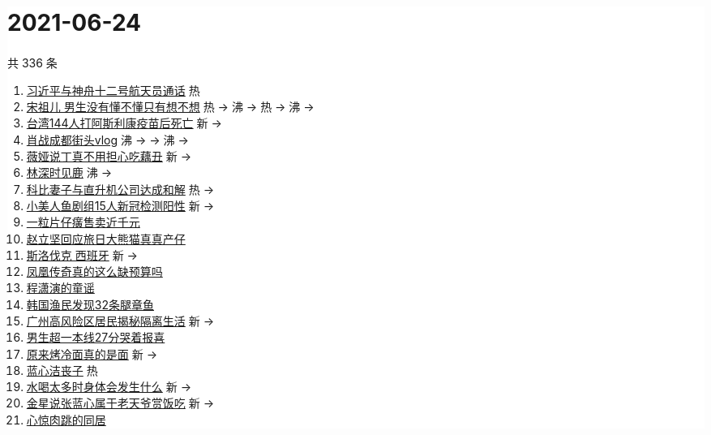 # 2021-06-24

共 336 条




1. [习近平与神舟十二号航天员通话](https://s.weibo.com//weibo?q=%23%E4%B9%A0%E8%BF%91%E5%B9%B3%E4%B8%8E%E7%A5%9E%E8%88%9F%E5%8D%81%E4%BA%8C%E5%8F%B7%E8%88%AA%E5%A4%A9%E5%91%98%E9%80%9A%E8%AF%9D%23&Refer=new_time)
   热
2. [宋祖儿
   男生没有懂不懂只有想不想](https://s.weibo.com//weibo?q=%E5%AE%8B%E7%A5%96%E5%84%BF%20%E7%94%B7%E7%94%9F%E6%B2%A1%E6%9C%89%E6%87%82%E4%B8%8D%E6%87%82%E5%8F%AA%E6%9C%89%E6%83%B3%E4%B8%8D%E6%83%B3&Refer=top)
   热 -> 沸 -> 热 -> 沸 ->
3. [台湾144人打阿斯利康疫苗后死亡](https://s.weibo.com//weibo?q=%23%E5%8F%B0%E6%B9%BE144%E4%BA%BA%E6%89%93%E9%98%BF%E6%96%AF%E5%88%A9%E5%BA%B7%E7%96%AB%E8%8B%97%E5%90%8E%E6%AD%BB%E4%BA%A1%23&Refer=top)
   新 ->
4. [肖战成都街头vlog](https://s.weibo.com//weibo?q=%23%E8%82%96%E6%88%98%E6%88%90%E9%83%BD%E8%A1%97%E5%A4%B4vlog%23&Refer=top)
   沸 -> -> 沸 ->
5. [薇娅说丁真不用担心吃藕丑](https://s.weibo.com//weibo?q=%23%E8%96%87%E5%A8%85%E8%AF%B4%E4%B8%81%E7%9C%9F%E4%B8%8D%E7%94%A8%E6%8B%85%E5%BF%83%E5%90%83%E8%97%95%E4%B8%91%23&Refer=top)
   新 ->
6. [林深时见鹿](https://s.weibo.com//weibo?q=%23%E6%9E%97%E6%B7%B1%E6%97%B6%E8%A7%81%E9%B9%BF%23&Refer=top)
   沸 ->
7. [科比妻子与直升机公司达成和解](https://s.weibo.com//weibo?q=%23%E7%A7%91%E6%AF%94%E5%A6%BB%E5%AD%90%E4%B8%8E%E7%9B%B4%E5%8D%87%E6%9C%BA%E5%85%AC%E5%8F%B8%E8%BE%BE%E6%88%90%E5%92%8C%E8%A7%A3%23&Refer=top)
   热 ->
8. [小美人鱼剧组15人新冠检测阳性](https://s.weibo.com//weibo?q=%23%E5%B0%8F%E7%BE%8E%E4%BA%BA%E9%B1%BC%E5%89%A7%E7%BB%8415%E4%BA%BA%E6%96%B0%E5%86%A0%E6%A3%80%E6%B5%8B%E9%98%B3%E6%80%A7%23&Refer=top)
   新 ->
9. [一粒片仔癀售卖近千元](https://s.weibo.com//weibo?q=%23%E4%B8%80%E7%B2%92%E7%89%87%E4%BB%94%E7%99%80%E5%94%AE%E5%8D%96%E8%BF%91%E5%8D%83%E5%85%83%23&Refer=top)
10. [赵立坚回应旅日大熊猫真真产仔](https://s.weibo.com//weibo?q=%23%E8%B5%B5%E7%AB%8B%E5%9D%9A%E5%9B%9E%E5%BA%94%E6%97%85%E6%97%A5%E5%A4%A7%E7%86%8A%E7%8C%AB%E7%9C%9F%E7%9C%9F%E4%BA%A7%E4%BB%94%23&Refer=top)
11. [斯洛伐克 西班牙](https://s.weibo.com//weibo?q=%E6%96%AF%E6%B4%9B%E4%BC%90%E5%85%8B%20%E8%A5%BF%E7%8F%AD%E7%89%99&Refer=top)
    新 ->
12. [凤凰传奇真的这么缺预算吗](https://s.weibo.com//weibo?q=%23%E5%87%A4%E5%87%B0%E4%BC%A0%E5%A5%87%E7%9C%9F%E7%9A%84%E8%BF%99%E4%B9%88%E7%BC%BA%E9%A2%84%E7%AE%97%E5%90%97%23&Refer=top)
13. [程潇演的童谣](https://s.weibo.com//weibo?q=%23%E7%A8%8B%E6%BD%87%E6%BC%94%E7%9A%84%E7%AB%A5%E8%B0%A3%23&Refer=top)
14. [韩国渔民发现32条腿章鱼](https://s.weibo.com//weibo?q=%23%E9%9F%A9%E5%9B%BD%E6%B8%94%E6%B0%91%E5%8F%91%E7%8E%B032%E6%9D%A1%E8%85%BF%E7%AB%A0%E9%B1%BC%23&Refer=top)
15. [广州高风险区居民揭秘隔离生活](https://s.weibo.com//weibo?q=%23%E5%B9%BF%E5%B7%9E%E9%AB%98%E9%A3%8E%E9%99%A9%E5%8C%BA%E5%B1%85%E6%B0%91%E6%8F%AD%E7%A7%98%E9%9A%94%E7%A6%BB%E7%94%9F%E6%B4%BB%23&Refer=top)
    新 ->
16. [男生超一本线27分哭着报喜](https://s.weibo.com//weibo?q=%23%E7%94%B7%E7%94%9F%E8%B6%85%E4%B8%80%E6%9C%AC%E7%BA%BF27%E5%88%86%E5%93%AD%E7%9D%80%E6%8A%A5%E5%96%9C%23&Refer=top)
17. [原来烤冷面真的是面](https://s.weibo.com//weibo?q=%23%E5%8E%9F%E6%9D%A5%E7%83%A4%E5%86%B7%E9%9D%A2%E7%9C%9F%E7%9A%84%E6%98%AF%E9%9D%A2%23&Refer=top)
    新 ->
18. [蓝心洁丧子](https://s.weibo.com//weibo?q=%23%E8%93%9D%E5%BF%83%E6%B4%81%E4%B8%A7%E5%AD%90%23&Refer=top)
    热
19. [水喝太多时身体会发生什么](https://s.weibo.com//weibo?q=%23%E6%B0%B4%E5%96%9D%E5%A4%AA%E5%A4%9A%E6%97%B6%E8%BA%AB%E4%BD%93%E4%BC%9A%E5%8F%91%E7%94%9F%E4%BB%80%E4%B9%88%23&Refer=top)
    新 ->
20. [金星说张蓝心属于老天爷赏饭吃](https://s.weibo.com//weibo?q=%23%E9%87%91%E6%98%9F%E8%AF%B4%E5%BC%A0%E8%93%9D%E5%BF%83%E5%B1%9E%E4%BA%8E%E8%80%81%E5%A4%A9%E7%88%B7%E8%B5%8F%E9%A5%AD%E5%90%83%23&Refer=top)
    新 ->
21. [心惊肉跳的同居](https://s.weibo.com//weibo?q=%23%E5%BF%83%E6%83%8A%E8%82%89%E8%B7%B3%E7%9A%84%E5%90%8C%E5%B1%85%23&Refer=top)